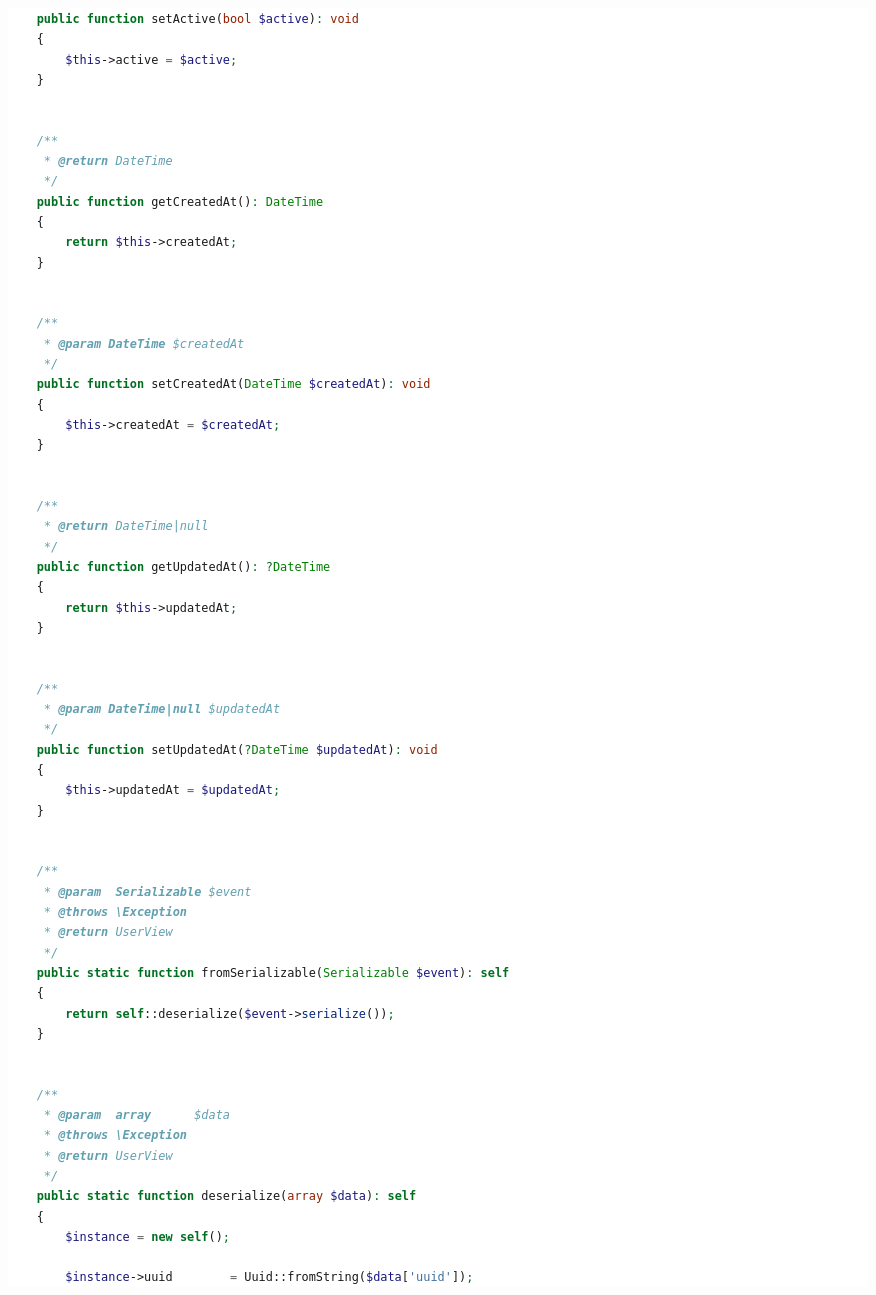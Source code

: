 ```php
    public function setActive(bool $active): void
    {
        $this->active = $active;
    }


    /**
     * @return DateTime
     */
    public function getCreatedAt(): DateTime
    {
        return $this->createdAt;
    }


    /**
     * @param DateTime $createdAt
     */
    public function setCreatedAt(DateTime $createdAt): void
    {
        $this->createdAt = $createdAt;
    }


    /**
     * @return DateTime|null
     */
    public function getUpdatedAt(): ?DateTime
    {
        return $this->updatedAt;
    }


    /**
     * @param DateTime|null $updatedAt
     */
    public function setUpdatedAt(?DateTime $updatedAt): void
    {
        $this->updatedAt = $updatedAt;
    }


    /**
     * @param  Serializable $event
     * @throws \Exception
     * @return UserView
     */
    public static function fromSerializable(Serializable $event): self
    {
        return self::deserialize($event->serialize());
    }


    /**
     * @param  array      $data
     * @throws \Exception
     * @return UserView
     */
    public static function deserialize(array $data): self
    {
        $instance = new self();

        $instance->uuid        = Uuid::fromString($data['uuid']);
```
